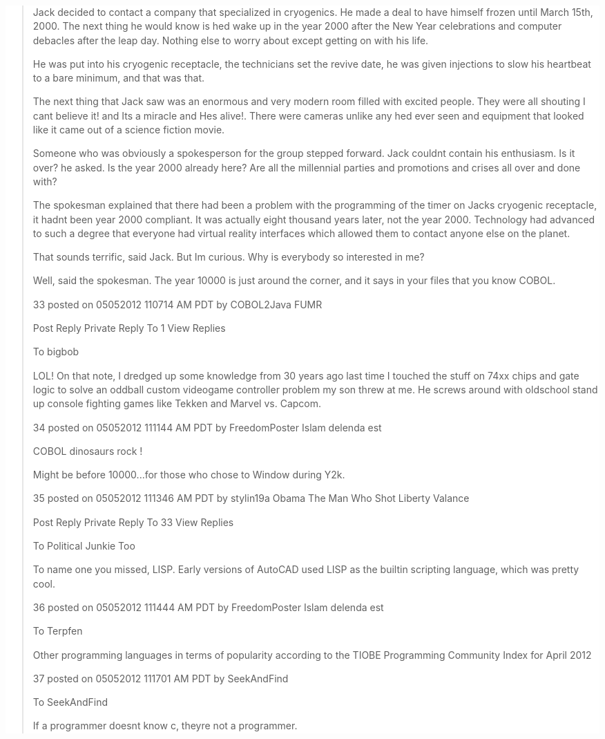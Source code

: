 >Jack decided to contact a company that specialized in cryogenics. He made a deal to have himself frozen until March 15th, 2000. The next thing he would know is hed wake up in the year 2000 after the New Year celebrations and computer debacles after the leap day. Nothing else to worry about except getting on with his life.
>
>He was put into his cryogenic receptacle, the technicians set the revive date, he was given injections to slow his heartbeat to a bare minimum, and that was that.
>
>The next thing that Jack saw was an enormous and very modern room filled with excited people. They were all shouting I cant believe it! and Its a miracle and Hes alive!. There were cameras unlike any hed ever seen and equipment that looked like it came out of a science fiction movie.
>
>Someone who was obviously a spokesperson for the group stepped forward. Jack couldnt contain his enthusiasm. Is it over? he asked. Is the year 2000 already here? Are all the millennial parties and promotions and crises all over and done with?
>
>The spokesman explained that there had been a problem with the programming of the timer on Jacks cryogenic receptacle, it hadnt been year 2000 compliant. It was actually eight thousand years later, not the year 2000. Technology had advanced to such a degree that everyone had virtual reality interfaces which allowed them to contact anyone else on the planet.
>
>That sounds terrific, said Jack. But Im curious. Why is everybody so interested in me?
>
>Well, said the spokesman. The year 10000 is just around the corner, and it says in your files that you know COBOL.
>
>33 posted on 05052012 110714 AM PDT by COBOL2Java FUMR
>
> Post Reply  Private Reply  To 1  View Replies 
>
>To bigbob
>
>LOL! On that note, I dredged up some knowledge from 30 years ago last time I touched the stuff on 74xx chips and gate logic to solve an oddball custom videogame controller problem my son threw at me. He screws around with oldschool stand up console fighting games like Tekken and Marvel vs. Capcom.
>
>34 posted on 05052012 111144 AM PDT by FreedomPoster Islam delenda est
>
>COBOL  dinosaurs rock !
>
>Might be before 10000...for those who chose to Window during Y2k.
>
>35 posted on 05052012 111346 AM PDT by stylin19a Obama  The Man Who Shot Liberty Valance
>
> Post Reply  Private Reply  To 33  View Replies 
>
>To Political Junkie Too
>
>To name one you missed, LISP. Early versions of AutoCAD used LISP as the builtin scripting language, which was pretty cool.
>
>36 posted on 05052012 111444 AM PDT by FreedomPoster Islam delenda est
>
>To Terpfen
>
>Other programming languages in terms of popularity according to the TIOBE Programming Community Index for April 2012 
>
>37 posted on 05052012 111701 AM PDT by SeekAndFind
>
>To SeekAndFind
>
>If a programmer doesnt know c, theyre not a programmer.
>